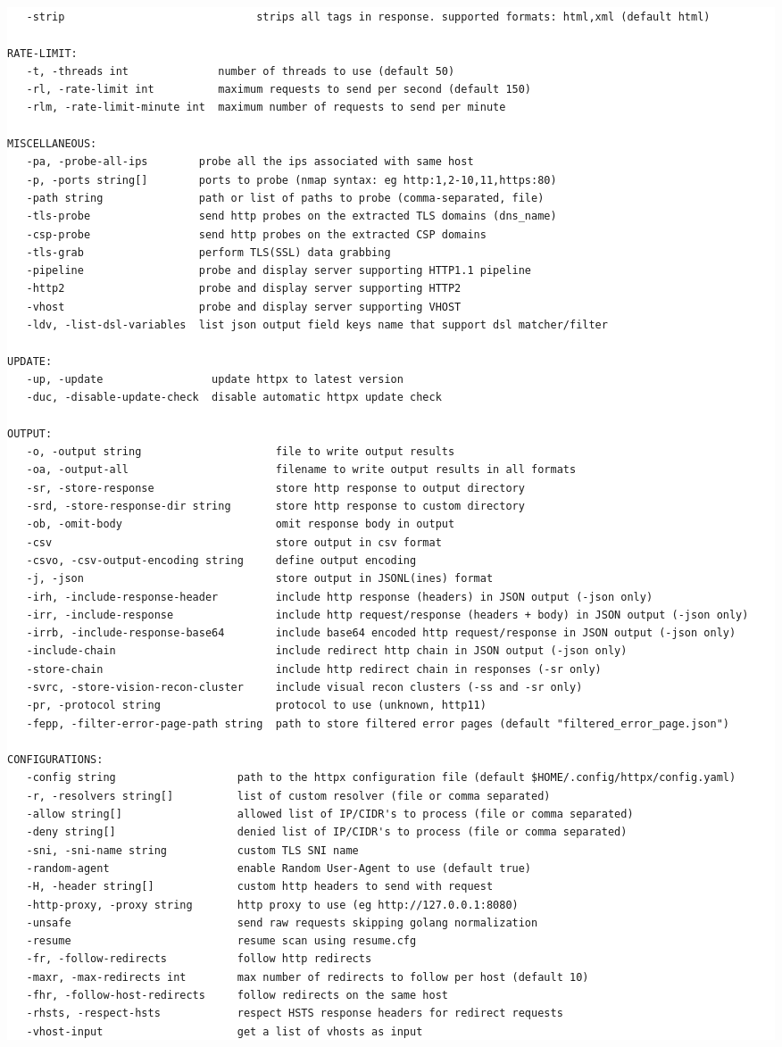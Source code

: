 ```console
   -strip                              strips all tags in response. supported formats: html,xml (default html)

RATE-LIMIT:
   -t, -threads int              number of threads to use (default 50)
   -rl, -rate-limit int          maximum requests to send per second (default 150)
   -rlm, -rate-limit-minute int  maximum number of requests to send per minute

MISCELLANEOUS:
   -pa, -probe-all-ips        probe all the ips associated with same host
   -p, -ports string[]        ports to probe (nmap syntax: eg http:1,2-10,11,https:80)
   -path string               path or list of paths to probe (comma-separated, file)
   -tls-probe                 send http probes on the extracted TLS domains (dns_name)
   -csp-probe                 send http probes on the extracted CSP domains
   -tls-grab                  perform TLS(SSL) data grabbing
   -pipeline                  probe and display server supporting HTTP1.1 pipeline
   -http2                     probe and display server supporting HTTP2
   -vhost                     probe and display server supporting VHOST
   -ldv, -list-dsl-variables  list json output field keys name that support dsl matcher/filter

UPDATE:
   -up, -update                 update httpx to latest version
   -duc, -disable-update-check  disable automatic httpx update check

OUTPUT:
   -o, -output string                     file to write output results
   -oa, -output-all                       filename to write output results in all formats
   -sr, -store-response                   store http response to output directory
   -srd, -store-response-dir string       store http response to custom directory
   -ob, -omit-body                        omit response body in output
   -csv                                   store output in csv format
   -csvo, -csv-output-encoding string     define output encoding
   -j, -json                              store output in JSONL(ines) format
   -irh, -include-response-header         include http response (headers) in JSON output (-json only)
   -irr, -include-response                include http request/response (headers + body) in JSON output (-json only)
   -irrb, -include-response-base64        include base64 encoded http request/response in JSON output (-json only)
   -include-chain                         include redirect http chain in JSON output (-json only)
   -store-chain                           include http redirect chain in responses (-sr only)
   -svrc, -store-vision-recon-cluster     include visual recon clusters (-ss and -sr only)
   -pr, -protocol string                  protocol to use (unknown, http11)
   -fepp, -filter-error-page-path string  path to store filtered error pages (default "filtered_error_page.json")

CONFIGURATIONS:
   -config string                   path to the httpx configuration file (default $HOME/.config/httpx/config.yaml)
   -r, -resolvers string[]          list of custom resolver (file or comma separated)
   -allow string[]                  allowed list of IP/CIDR's to process (file or comma separated)
   -deny string[]                   denied list of IP/CIDR's to process (file or comma separated)
   -sni, -sni-name string           custom TLS SNI name
   -random-agent                    enable Random User-Agent to use (default true)
   -H, -header string[]             custom http headers to send with request
   -http-proxy, -proxy string       http proxy to use (eg http://127.0.0.1:8080)
   -unsafe                          send raw requests skipping golang normalization
   -resume                          resume scan using resume.cfg
   -fr, -follow-redirects           follow http redirects
   -maxr, -max-redirects int        max number of redirects to follow per host (default 10)
   -fhr, -follow-host-redirects     follow redirects on the same host
   -rhsts, -respect-hsts            respect HSTS response headers for redirect requests
   -vhost-input                     get a list of vhosts as input
```